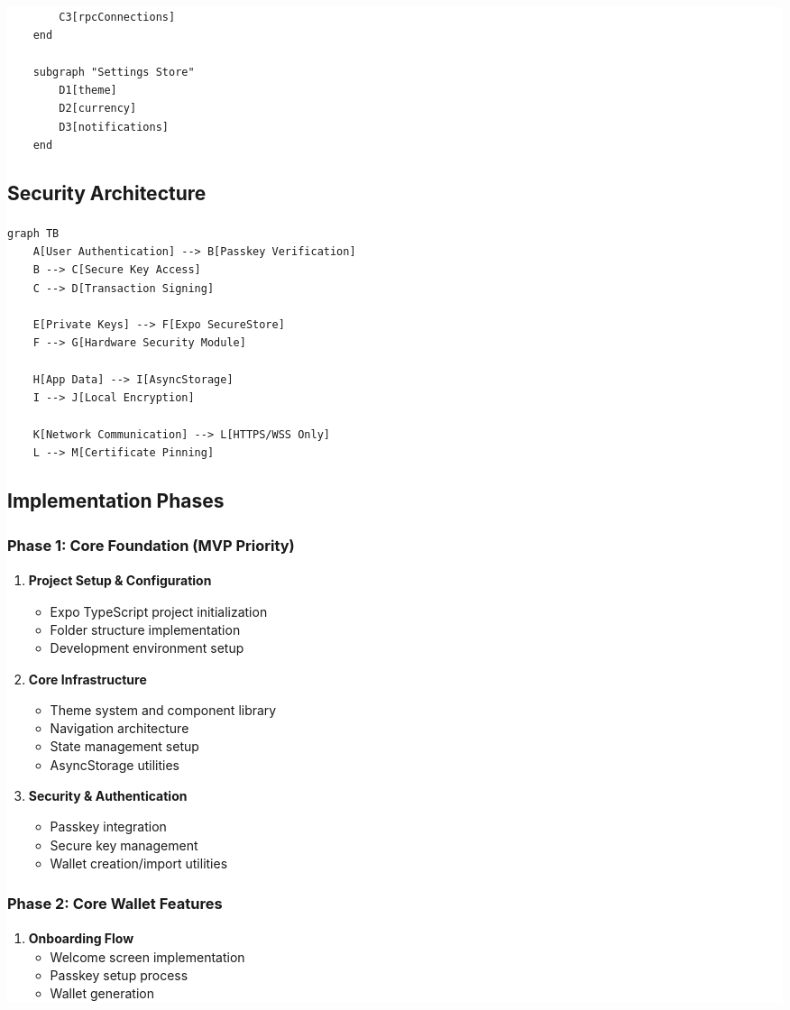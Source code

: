 ```mermaid
        C3[rpcConnections]
    end
    
    subgraph "Settings Store"
        D1[theme]
        D2[currency]
        D3[notifications]
    end
```

## Security Architecture

```mermaid
graph TB
    A[User Authentication] --> B[Passkey Verification]
    B --> C[Secure Key Access]
    C --> D[Transaction Signing]
    
    E[Private Keys] --> F[Expo SecureStore]
    F --> G[Hardware Security Module]
    
    H[App Data] --> I[AsyncStorage]
    I --> J[Local Encryption]
    
    K[Network Communication] --> L[HTTPS/WSS Only]
    L --> M[Certificate Pinning]
```

## Implementation Phases

### Phase 1: Core Foundation (MVP Priority)
1. **Project Setup & Configuration**
   - Expo TypeScript project initialization
   - Folder structure implementation
   - Development environment setup

2. **Core Infrastructure**
   - Theme system and component library
   - Navigation architecture
   - State management setup
   - AsyncStorage utilities

3. **Security & Authentication**
   - Passkey integration
   - Secure key management
   - Wallet creation/import utilities

### Phase 2: Core Wallet Features
1. **Onboarding Flow**
   - Welcome screen implementation
   - Passkey setup process
   - Wallet generation
